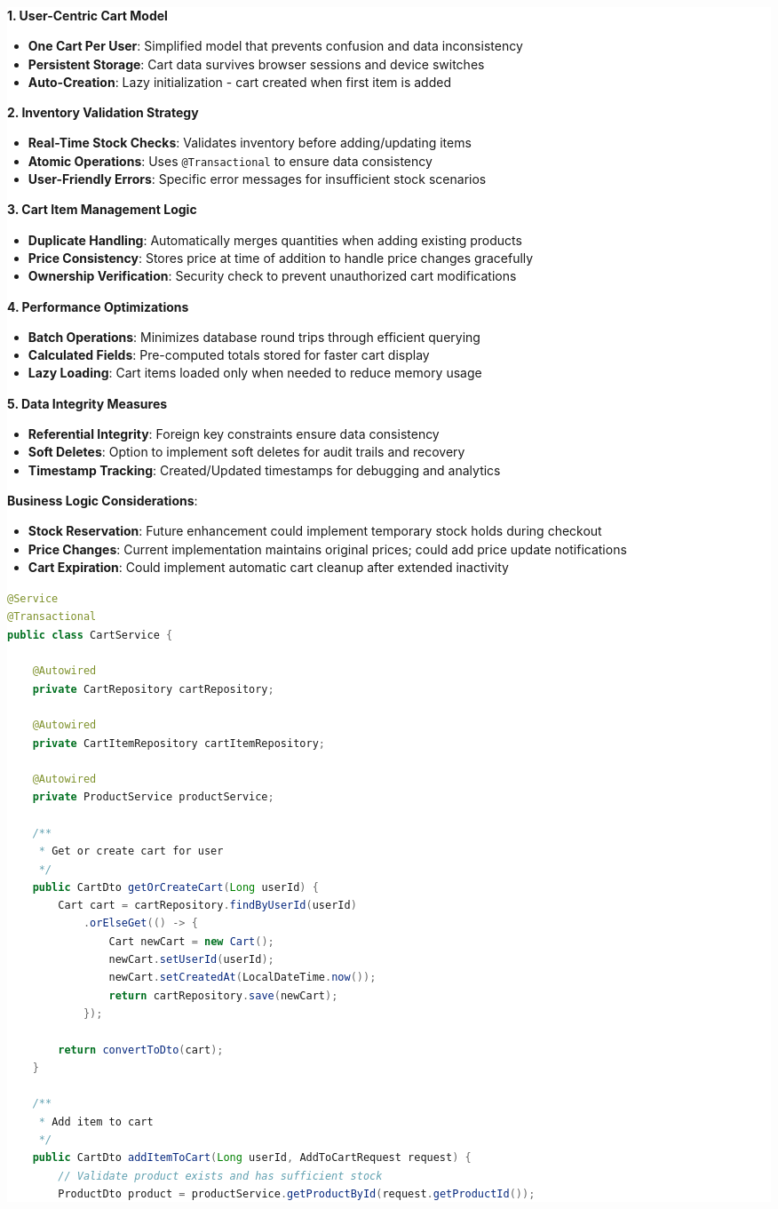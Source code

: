 **1. User-Centric Cart Model**
- **One Cart Per User**: Simplified model that prevents confusion and data inconsistency
- **Persistent Storage**: Cart data survives browser sessions and device switches
- **Auto-Creation**: Lazy initialization - cart created when first item is added

**2. Inventory Validation Strategy**
- **Real-Time Stock Checks**: Validates inventory before adding/updating items
- **Atomic Operations**: Uses `@Transactional` to ensure data consistency
- **User-Friendly Errors**: Specific error messages for insufficient stock scenarios

**3. Cart Item Management Logic**
- **Duplicate Handling**: Automatically merges quantities when adding existing products
- **Price Consistency**: Stores price at time of addition to handle price changes gracefully
- **Ownership Verification**: Security check to prevent unauthorized cart modifications

**4. Performance Optimizations**
- **Batch Operations**: Minimizes database round trips through efficient querying
- **Calculated Fields**: Pre-computed totals stored for faster cart display
- **Lazy Loading**: Cart items loaded only when needed to reduce memory usage

**5. Data Integrity Measures**
- **Referential Integrity**: Foreign key constraints ensure data consistency
- **Soft Deletes**: Option to implement soft deletes for audit trails and recovery
- **Timestamp Tracking**: Created/Updated timestamps for debugging and analytics

**Business Logic Considerations**:
- **Stock Reservation**: Future enhancement could implement temporary stock holds during checkout
- **Price Changes**: Current implementation maintains original prices; could add price update notifications
- **Cart Expiration**: Could implement automatic cart cleanup after extended inactivity

```java
@Service
@Transactional
public class CartService {

    @Autowired
    private CartRepository cartRepository;

    @Autowired
    private CartItemRepository cartItemRepository;

    @Autowired
    private ProductService productService;

    /**
     * Get or create cart for user
     */
    public CartDto getOrCreateCart(Long userId) {
        Cart cart = cartRepository.findByUserId(userId)
            .orElseGet(() -> {
                Cart newCart = new Cart();
                newCart.setUserId(userId);
                newCart.setCreatedAt(LocalDateTime.now());
                return cartRepository.save(newCart);
            });

        return convertToDto(cart);
    }

    /**
     * Add item to cart
     */
    public CartDto addItemToCart(Long userId, AddToCartRequest request) {
        // Validate product exists and has sufficient stock
        ProductDto product = productService.getProductById(request.getProductId());
```